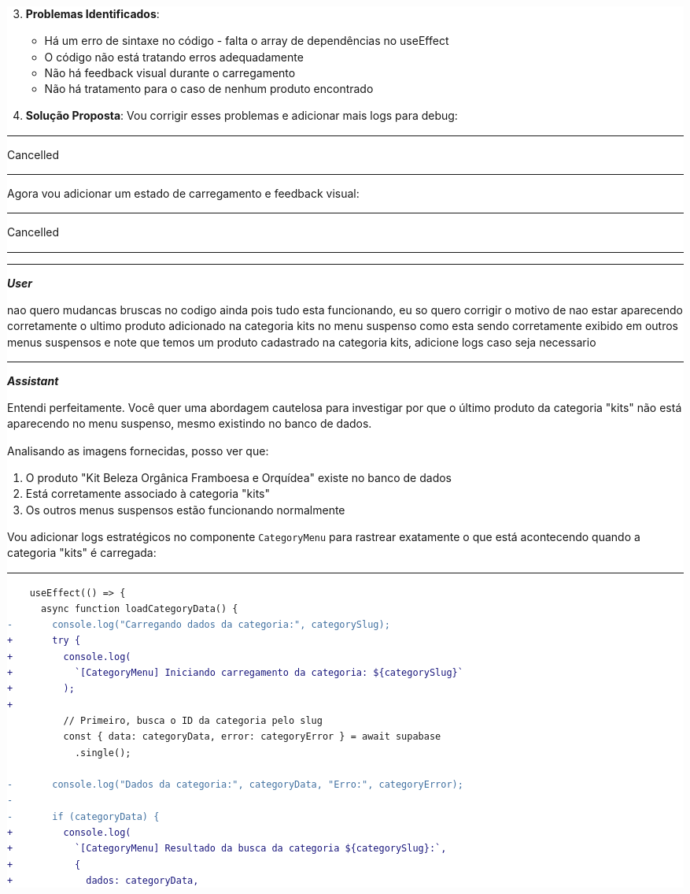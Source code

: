 3. **Problemas Identificados**:
   - Há um erro de sintaxe no código - falta o array de dependências no useEffect
   - O código não está tratando erros adequadamente
   - Não há feedback visual durante o carregamento
   - Não há tratamento para o caso de nenhum produto encontrado

4. **Solução Proposta**:
Vou corrigir esses problemas e adicionar mais logs para debug:

---

Cancelled

---

Agora vou adicionar um estado de carregamento e feedback visual:

---

Cancelled

---



---

_**User**_

nao quero mudancas bruscas no codigo ainda pois tudo esta funcionando, eu so quero corrigir o motivo de nao estar aparecendo corretamente o ultimo produto adicionado na categoria kits no menu suspenso como esta sendo corretamente exibido em outros menus suspensos e note que temos um produto cadastrado na categoria kits, adicione logs caso seja necessario

---

_**Assistant**_

Entendi perfeitamente. Você quer uma abordagem cautelosa para investigar por que o último produto da categoria "kits" não está aparecendo no menu suspenso, mesmo existindo no banco de dados.

Analisando as imagens fornecidas, posso ver que:
1. O produto "Kit Beleza Orgânica Framboesa e Orquídea" existe no banco de dados
2. Está corretamente associado à categoria "kits"
3. Os outros menus suspensos estão funcionando normalmente

Vou adicionar logs estratégicos no componente `CategoryMenu` para rastrear exatamente o que está acontecendo quando a categoria "kits" é carregada:

---

```diff
    useEffect(() => {
      async function loadCategoryData() {
-       console.log("Carregando dados da categoria:", categorySlug);
+       try {
+         console.log(
+           `[CategoryMenu] Iniciando carregamento da categoria: ${categorySlug}`
+         );
+ 
          // Primeiro, busca o ID da categoria pelo slug
          const { data: categoryData, error: categoryError } = await supabase
            .single();
  
-       console.log("Dados da categoria:", categoryData, "Erro:", categoryError);
- 
-       if (categoryData) {
+         console.log(
+           `[CategoryMenu] Resultado da busca da categoria ${categorySlug}:`,
+           {
+             dados: categoryData,
```